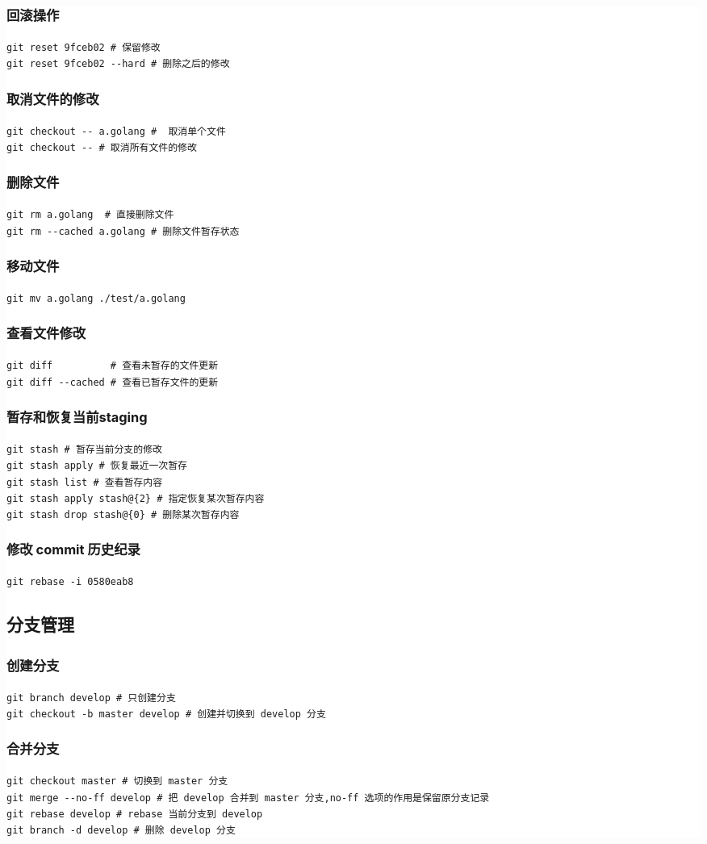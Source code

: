 
### 回滚操作

    git reset 9fceb02 # 保留修改
    git reset 9fceb02 --hard # 删除之后的修改


### 取消文件的修改

    git checkout -- a.golang #  取消单个文件
    git checkout -- # 取消所有文件的修改


### 删除文件

    git rm a.golang  # 直接删除文件
    git rm --cached a.golang # 删除文件暂存状态


### 移动文件

    git mv a.golang ./test/a.golang


### 查看文件修改

    git diff          # 查看未暂存的文件更新 
    git diff --cached # 查看已暂存文件的更新 


### 暂存和恢复当前staging

    git stash # 暂存当前分支的修改
    git stash apply # 恢复最近一次暂存
    git stash list # 查看暂存内容
    git stash apply stash@{2} # 指定恢复某次暂存内容
    git stash drop stash@{0} # 删除某次暂存内容


### 修改 commit 历史纪录

    git rebase -i 0580eab8


分支管理
----

### 创建分支

    git branch develop # 只创建分支
    git checkout -b master develop # 创建并切换到 develop 分支


### 合并分支

    git checkout master # 切换到 master 分支
    git merge --no-ff develop # 把 develop 合并到 master 分支,no-ff 选项的作用是保留原分支记录
    git rebase develop # rebase 当前分支到 develop
    git branch -d develop # 删除 develop 分支
